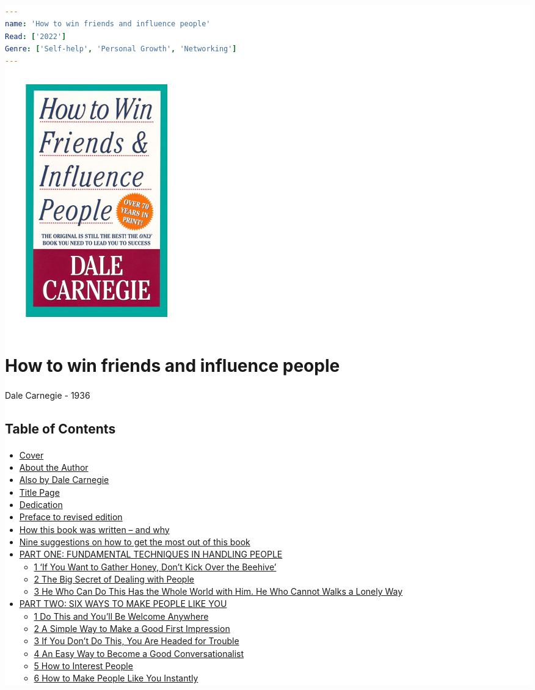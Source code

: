 ```yaml
---
name: 'How to win friends and influence people'
Read: ['2022']
Genre: ['Self-help', 'Personal Growth', 'Networking']
---
```


![Cover](./assets/how_to_win_friends_and_influence_people.jpeg)

# How to win friends and influence people

Dale Carnegie - 1936

## Table of Contents

- [Cover](#cover)
- [About the Author](#about-the-author)
- [Also by Dale Carnegie](#also-by-dale-carnegie)
- [Title Page](#title-page)
- [Dedication](#dedication)
- [Preface to revised edition](#preface-to-revised-edition)
- [How this book was written – and why](#how-this-book-was-written--and-why)
- [Nine suggestions on how to get the most out of this book](#nine-suggestions-on-how-to-get-the-most-out-of-this-book)
- [PART ONE: FUNDAMENTAL TECHNIQUES IN HANDLING PEOPLE](#part-one-fundamental-techniques-in-handling-people)
  - [1 ‘If You Want to Gather Honey, Don’t Kick Over the Beehive’](#1-if-you-want-to-gather-honey-dont-kick-over-the-beehive)
  - [2 The Big Secret of Dealing with People](#2-the-big-secret-of-dealing-with-people)
  - [3 He Who Can Do This Has the Whole World with Him. He Who Cannot Walks a Lonely Way](#3-he-who-can-do-this-has-the-whole-world-with-him-he-who-cannot-walks-a-lonely-way)
- [PART TWO: SIX WAYS TO MAKE PEOPLE LIKE YOU](#part-two-six-ways-to-make-people-like-you)
  - [1 Do This and You’ll Be Welcome Anywhere](#1-do-this-and-youll-be-welcome-anywhere)
  - [2 A Simple Way to Make a Good First Impression](#2-a-simple-way-to-make-a-good-first-impression)
  - [3 If You Don’t Do This, You Are Headed for Trouble](#3-if-you-dont-do-this-you-are-headed-for-trouble)
  - [4 An Easy Way to Become a Good Conversationalist](#4-an-easy-way-to-become-a-good-conversationalist)
  - [5 How to Interest People](#5-how-to-interest-people)
  - [6 How to Make People Like You Instantly](#6-how-to-make-people-like-you-instantly)